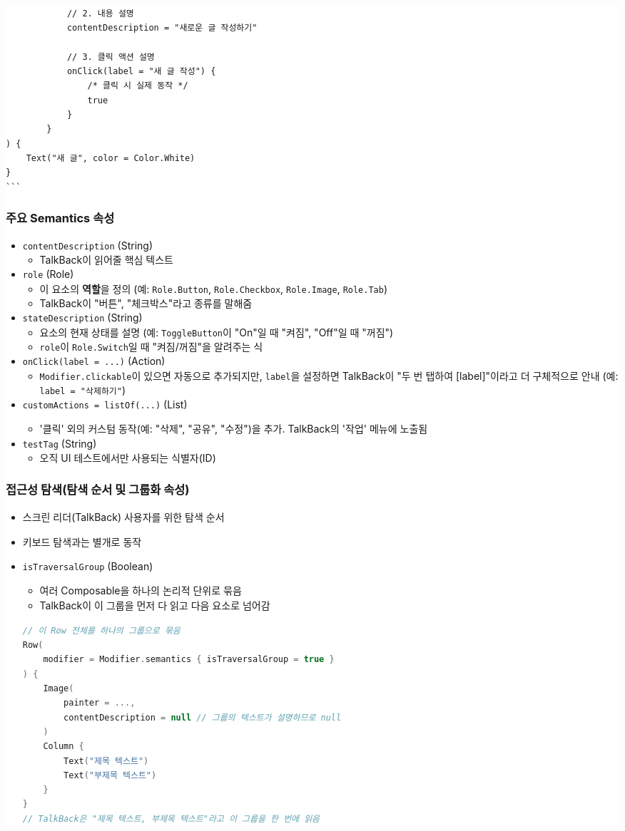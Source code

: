                 // 2. 내용 설명
                contentDescription = "새로운 글 작성하기"
                
                // 3. 클릭 액션 설명
                onClick(label = "새 글 작성") {
                    /* 클릭 시 실제 동작 */
                    true
                }
            }
    ) {
        Text("새 글", color = Color.White)
    }
    ```
    

### 주요 Semantics 속성

- `contentDescription` (String)
    - TalkBack이 읽어줄 핵심 텍스트
- `role` (Role)
    - 이 요소의 **역할**을 정의 (예: `Role.Button`, `Role.Checkbox`, `Role.Image`, `Role.Tab`)
    - TalkBack이 "버튼", "체크박스"라고 종류를 말해줌
- `stateDescription` (String)
    - 요소의 현재 상태를 설명 (예: `ToggleButton`이 "On"일 때 "켜짐", "Off"일 때 "꺼짐")
    - `role`이 `Role.Switch`일 때 "켜짐/꺼짐"을 알려주는 식
- `onClick(label = ...)` (Action)
    - `Modifier.clickable`이 있으면 자동으로 추가되지만, `label`을 설정하면 TalkBack이 "두 번 탭하여 [label]"이라고 더 구체적으로 안내 (예: `label = "삭제하기"`)
- `customActions = listOf(...)` (List<CustomAccessibilityAction>)
    - '클릭' 외의 커스텀 동작(예: "삭제", "공유", "수정")을 추가. TalkBack의 '작업' 메뉴에 노출됨
- `testTag` (String)
    - 오직 UI 테스트에서만 사용되는 식별자(ID)

### 접근성 탐색(탐색 순서 및 그룹화 속성)

- 스크린 리더(TalkBack) 사용자를 위한 탐색 순서
- 키보드 탐색과는 별개로 동작
- `isTraversalGroup` (Boolean)
    - 여러 Composable을 하나의 논리적 단위로 묶음
    - TalkBack이 이 그룹을 먼저 다 읽고 다음 요소로 넘어감
    
    ```kotlin
    // 이 Row 전체를 하나의 그룹으로 묶음
    Row(
        modifier = Modifier.semantics { isTraversalGroup = true }
    ) {
        Image(
            painter = ...,
            contentDescription = null // 그룹의 텍스트가 설명하므로 null
        )
        Column {
            Text("제목 텍스트")
            Text("부제목 텍스트")
        }
    }
    // TalkBack은 "제목 텍스트, 부제목 텍스트"라고 이 그룹을 한 번에 읽음
    ```
    